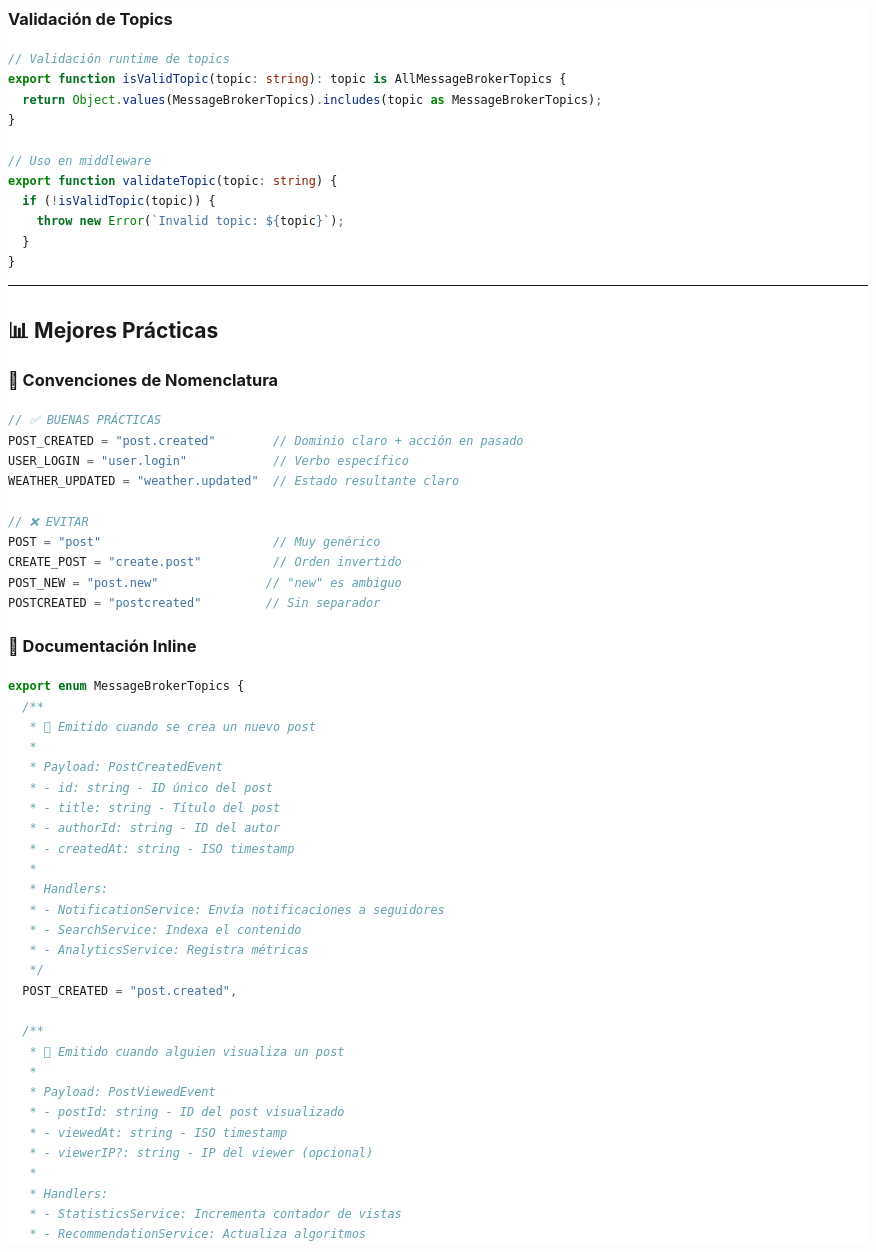 ### **Validación de Topics**
```typescript
// Validación runtime de topics
export function isValidTopic(topic: string): topic is AllMessageBrokerTopics {
  return Object.values(MessageBrokerTopics).includes(topic as MessageBrokerTopics);
}

// Uso en middleware
export function validateTopic(topic: string) {
  if (!isValidTopic(topic)) {
    throw new Error(`Invalid topic: ${topic}`);
  }
}
```

---

## 📊 **Mejores Prácticas**

### **🎯 Convenciones de Nomenclatura**
```typescript
// ✅ BUENAS PRÁCTICAS
POST_CREATED = "post.created"        // Dominio claro + acción en pasado
USER_LOGIN = "user.login"            // Verbo específico
WEATHER_UPDATED = "weather.updated"  // Estado resultante claro

// ❌ EVITAR
POST = "post"                        // Muy genérico
CREATE_POST = "create.post"          // Orden invertido
POST_NEW = "post.new"               // "new" es ambiguo
POSTCREATED = "postcreated"         // Sin separador
```

### **📝 Documentación Inline**
```typescript
export enum MessageBrokerTopics {
  /**
   * 📝 Emitido cuando se crea un nuevo post
   * 
   * Payload: PostCreatedEvent
   * - id: string - ID único del post
   * - title: string - Título del post  
   * - authorId: string - ID del autor
   * - createdAt: string - ISO timestamp
   * 
   * Handlers:
   * - NotificationService: Envía notificaciones a seguidores
   * - SearchService: Indexa el contenido
   * - AnalyticsService: Registra métricas
   */
  POST_CREATED = "post.created",
  
  /**
   * 👀 Emitido cuando alguien visualiza un post
   * 
   * Payload: PostViewedEvent
   * - postId: string - ID del post visualizado
   * - viewedAt: string - ISO timestamp
   * - viewerIP?: string - IP del viewer (opcional)
   * 
   * Handlers:  
   * - StatisticsService: Incrementa contador de vistas
   * - RecommendationService: Actualiza algoritmos
```
